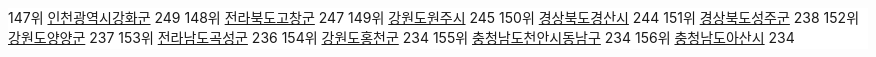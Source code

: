   <tr>
    <td>147위</td>
    <td><a href="/apt/인천광역시강화군{dong}">인천광역시강화군</a></td>
    <td>249</td>
  </tr>

  <tr>
    <td>148위</td>
    <td><a href="/apt/전라북도고창군{dong}">전라북도고창군</a></td>
    <td>247</td>
  </tr>

  <tr>
    <td>149위</td>
    <td><a href="/apt/강원도원주시{dong}">강원도원주시</a></td>
    <td>245</td>
  </tr>

  <tr>
    <td>150위</td>
    <td><a href="/apt/경상북도경산시{dong}">경상북도경산시</a></td>
    <td>244</td>
  </tr>

  <tr>
    <td>151위</td>
    <td><a href="/apt/경상북도성주군{dong}">경상북도성주군</a></td>
    <td>238</td>
  </tr>

  <tr>
    <td>152위</td>
    <td><a href="/apt/강원도양양군{dong}">강원도양양군</a></td>
    <td>237</td>
  </tr>

  <tr>
    <td>153위</td>
    <td><a href="/apt/전라남도곡성군{dong}">전라남도곡성군</a></td>
    <td>236</td>
  </tr>

  <tr>
    <td>154위</td>
    <td><a href="/apt/강원도홍천군{dong}">강원도홍천군</a></td>
    <td>234</td>
  </tr>

  <tr>
    <td>155위</td>
    <td><a href="/apt/충청남도천안시동남구{dong}">충청남도천안시동남구</a></td>
    <td>234</td>
  </tr>

  <tr>
    <td>156위</td>
    <td><a href="/apt/충청남도아산시{dong}">충청남도아산시</a></td>
    <td>234</td>
  </tr>
